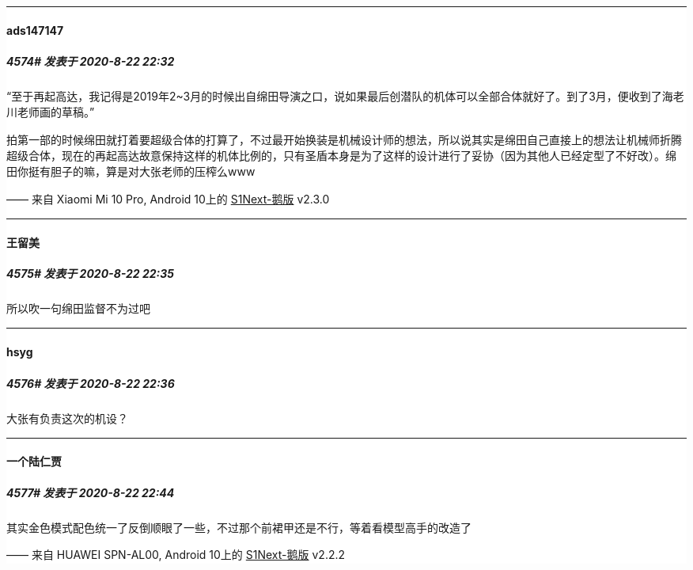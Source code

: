 




-----

####  ads147147  
##### 4574#       发表于 2020-8-22 22:32




“至于再起高达，我记得是2019年2~3月的时候出自绵田导演之口，说如果最后创潜队的机体可以全部合体就好了。到了3月，便收到了海老川老师画的草稿。”

拍第一部的时候绵田就打着要超级合体的打算了，不过最开始换装是机械设计师的想法，所以说其实是绵田自己直接上的想法让机械师折腾超级合体，现在的再起高达故意保持这样的机体比例的，只有圣盾本身是为了这样的设计进行了妥协（因为其他人已经定型了不好改）。绵田你挺有胆子的嘛，算是对大张老师的压榨么www

—— 来自 Xiaomi Mi 10 Pro, Android 10上的 [S1Next-鹅版](https://github.com/ykrank/S1-Next/releases) v2.3.0







-----

####  王留美  
##### 4575#       发表于 2020-8-22 22:35




所以吹一句绵田监督不为过吧







-----

####  hsyg  
##### 4576#       发表于 2020-8-22 22:36




大张有负责这次的机设？







-----

####  一个陆仁贾  
##### 4577#       发表于 2020-8-22 22:44




其实金色模式配色统一了反倒顺眼了一些，不过那个前裙甲还是不行，等着看模型高手的改造了

—— 来自 HUAWEI SPN-AL00, Android 10上的 [S1Next-鹅版](https://github.com/ykrank/S1-Next/releases) v2.2.2
